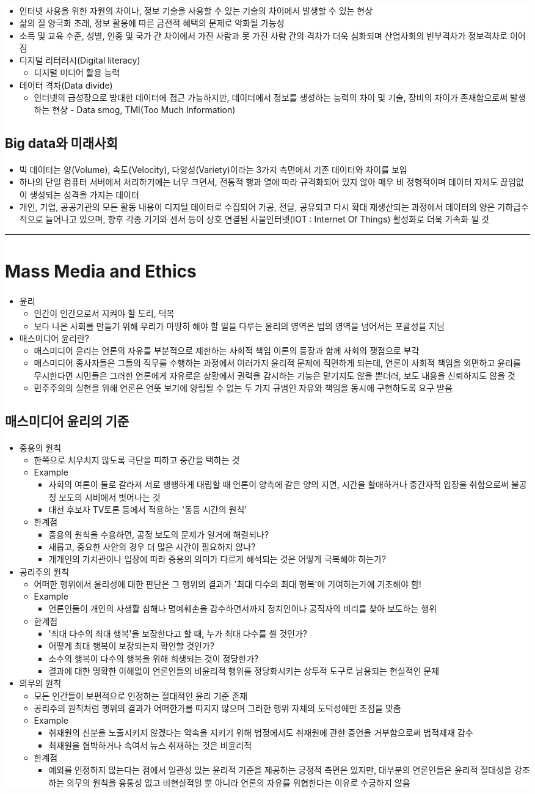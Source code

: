   + 인터넷 사용을 위한 자원의 차이나, 정보 기술을 사용할 수 있는 기술의 차이에서 발생할 수 있는 현상
  + 삶의 질 양극화 초래, 정보 활용에 따른 금전적 혜택의 문제로 악화될 가능성
  + 소득 및 교육 수준, 성별, 인종 및 국가 간 차이에서 가진 사람과 못 가진 사람 간의 격차가 더욱 심화되며 산업사회의 빈부격차가 정보격차로 이어짐
  + 디지털 리터러시(Digital literacy)
    + 디지털 미디어 활용 능력
  + 데이터 격차(Data divide)
    + 인터넷의 급성장으로 방대한 데이터에 접근 가능하지만, 데이터에서 정보를 생성하는 능력의 차이 및 기술, 장비의 차이가 존재함으로써 발생하는 현상 - Data smog, TMI(Too Much Information)

## Big data와 미래사회

+ 빅 데이터는 양(Volume), 속도(Velocity), 다양성(Variety)이라는 3가지 측면에서 기존 데이터와 차이를 보임
+ 하나의 단일 컴퓨터 서버에서 처리하기에는 너무 크면서, 전통적 행과 열에 따라 규격화되어 있지 않아 매우 비 정형적이며 데이터 자체도 끊임없이 생성되는 성격을 가지는 데이터
+ 개인, 기업, 공공기관의 모든 활동 내용이 디지털 데이터로 수집되어 가공, 전달, 공유되고 다시 확대 재생산되는 과정에서 데이터의 양은 기하급수적으로 늘어나고 있으며, 향후 각종 기기와 센서 등이 상호 연결된 사물인터넷(IOT : Internet Of Things) 활성화로 더욱 가속화 될 것

***

# Mass Media and Ethics

+ 윤리
  + 인간이 인간으로서 지켜야 할 도리, 덕목
  + 보다 나은 사회를 만들기 위해 우리가 마땅히 해야 할 일을 다루는 윤리의 영역은 법의 영역을 넘어서는 포괄성을 지님
+ 매스미디어 윤리란?
  + 매스미디어 윤리는 언론의 자유를 부분적으로 제한하는 사회적 책임 이론의 등장과 함께 사회의 쟁점으로 부각
  + 매스미디어 종사자들은 그들의 직무를 수행하는 과정에서 여러가지 윤리적 문제에 직면하게 되는데, 언론이 사회적 책임을 외면하고 윤리를 무시한다면 시민들은 그러한 언론에게 자유로운 상황에서 권력을 감시하는 기능은 맡기지도 않을 뿐더러, 보도 내용을 신뢰하지도 않을 것
  + 민주주의의 실현을 위해 언론은 언뜻 보기에 양립될 수 없는 두 가지 규범인 자유와 책임을 동시에 구현하도록 요구 받음

## 매스미디어 윤리의 기준

+ 중용의 원칙
  + 한쪽으로 치우치지 않도록 극단을 피하고 중간을 택하는 것
  + Example
    + 사회의 여론이 둘로 갈라져 서로 팽팽하게 대립할 때 언론이 양측에 같은 양의 지면, 시간을 할애하거나 중간자적 입장을 취함으로써 불공정 보도의 시비에서 벗어나는 것
    + 대선 후보자 TV토론 등에서 적용하는 '동등 시간의 원칙'
  + 한계점
    + 중용의 원칙을 수용하면, 공정 보도의 문제가 일거에 해결되나?
    + 새롭고, 중요한 사안의 경우 더 많은 시간이 필요하지 않나?
    + 개개인의 가치관이나 입장에 따라 중용의 의미가 다르게 해석되는 것은 어떻게 극복해야 하는가?
+ 공리주의 원칙
  + 어떠한 행위에서 윤리성에 대한 판단은 그 행위의 결과가 '최대 다수의 최대 행복'에 기여하는가에 기초해야 함!
  + Example
    + 언론인들이 개인의 사생활 침해나 명예훼손을 감수하면서까지 정치인이나 공직자의 비리를 찾아 보도하는 행위
  + 한계점
    + '최대 다수의 최대 행복'을 보장한다고 할 때, 누가 최대 다수를 셀 것인가?
    + 어떻게 최대 행복이 보장되는지 확인할 것인가?
    + 소수의 행복이 다수의 행복을 위해 희생되는 것이 정당한가?
    + 결과에 대한 명확한 이해없이 언론인들의 비윤리적 행위를 정당화시키는 상투적 도구로 남용되는 현실적인 문제
+ 의무의 원칙
  + 모든 인간들이 보편적으로 인정하는 절대적인 윤리 기준 존재
  + 공리주의 원칙처럼 행위의 결과가 어떠한가를 따지지 않으며 그러한 행위 자체의 도덕성에만 초점을 맞춤
  + Example
    + 취재원의 신분을 노출시키지 않겠다는 약속을 지키기 위해 법정에서도 취재원에 관한 증언을 거부함으로써 법적제재 감수
    + 최재원을 협박하거나 속여서 뉴스 취재하는 것은 비윤리적
  + 한계점
    + 예외를 인정하지 않는다는 점에서 일관성 있는 윤리적 기준을 제공하는 긍정적 측면은 있지만, 대부분의 언론인들은 윤리적 절대성을 강조하는 의무의 원칙을 융통성 없고 비현실적일 뿐 아니라 언론의 자유를 위협한다는 이유로 수긍하지 않음
